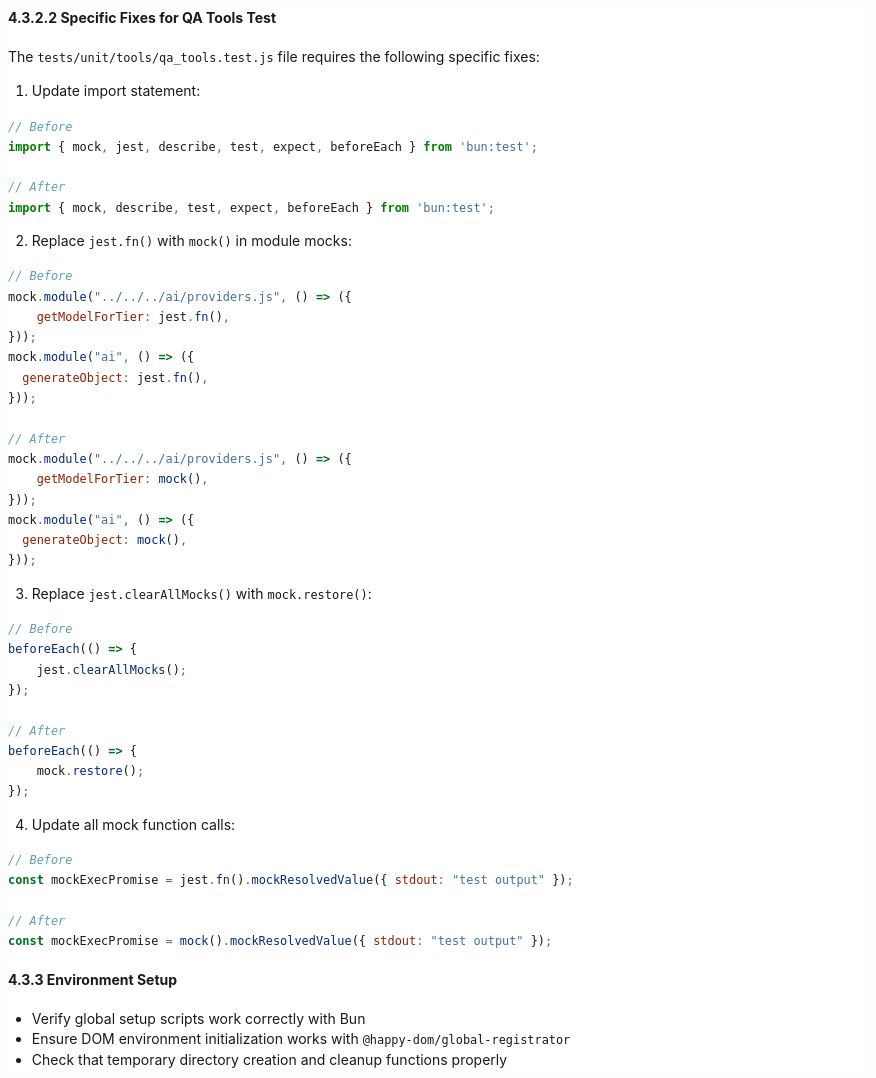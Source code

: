 #### 4.3.2.2 Specific Fixes for QA Tools Test
The `tests/unit/tools/qa_tools.test.js` file requires the following specific fixes:

1. Update import statement:
```javascript
// Before
import { mock, jest, describe, test, expect, beforeEach } from 'bun:test';

// After
import { mock, describe, test, expect, beforeEach } from 'bun:test';
```

2. Replace `jest.fn()` with `mock()` in module mocks:
```javascript
// Before
mock.module("../../../ai/providers.js", () => ({
    getModelForTier: jest.fn(),
}));
mock.module("ai", () => ({
  generateObject: jest.fn(),
}));

// After
mock.module("../../../ai/providers.js", () => ({
    getModelForTier: mock(),
}));
mock.module("ai", () => ({
  generateObject: mock(),
}));
```

3. Replace `jest.clearAllMocks()` with `mock.restore()`:
```javascript
// Before
beforeEach(() => {
    jest.clearAllMocks();
});

// After
beforeEach(() => {
    mock.restore();
});
```

4. Update all mock function calls:
```javascript
// Before
const mockExecPromise = jest.fn().mockResolvedValue({ stdout: "test output" });

// After
const mockExecPromise = mock().mockResolvedValue({ stdout: "test output" });
```

#### 4.3.3 Environment Setup
- Verify global setup scripts work correctly with Bun
- Ensure DOM environment initialization works with `@happy-dom/global-registrator`
- Check that temporary directory creation and cleanup functions properly
